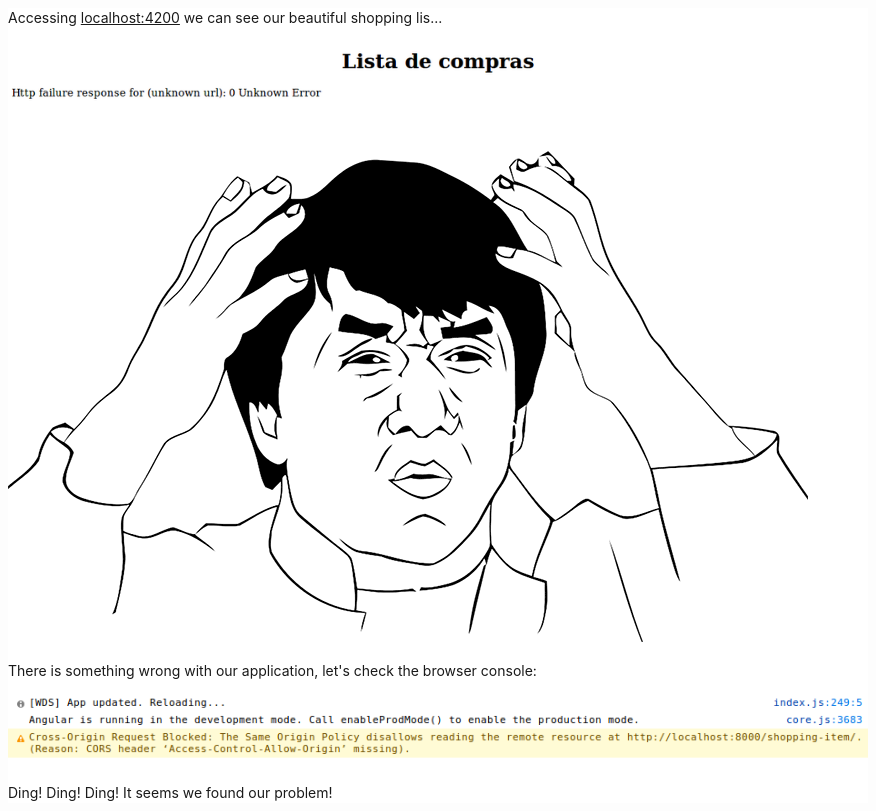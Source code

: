 Accessing [localhost:4200](http://localhost:4200) we can see our beautiful shopping lis...

![ops](assets/ops.png)

![wtf](assets/wtf.png)

There is something wrong with our application, let's check the browser console:

![cors error](assets/cors-error.png)

Ding! Ding! Ding! It seems we found our problem!
